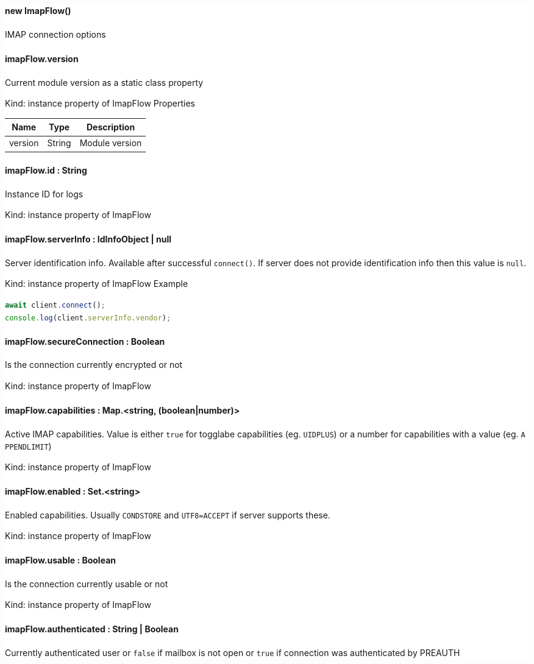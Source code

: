 #### new ImapFlow()
IMAP connection options

#### imapFlow.version
Current module version as a static class property

Kind: instance property of ImapFlow
Properties

| Name | Type | Description |
| --- | --- | --- |
| version | String | Module version |

#### imapFlow.id : String
Instance ID for logs

Kind: instance property of ImapFlow

#### imapFlow.serverInfo : IdInfoObject \| null
Server identification info. Available after successful `connect()`.
If server does not provide identification info then this value is `null`.

Kind: instance property of ImapFlow
Example
```js
await client.connect();
console.log(client.serverInfo.vendor);
```

#### imapFlow.secureConnection : Boolean
Is the connection currently encrypted or not

Kind: instance property of ImapFlow

#### imapFlow.capabilities : Map.&lt;string, (boolean\|number)&gt;
Active IMAP capabilities. Value is either `true` for togglabe capabilities (eg. `UIDPLUS`)
or a number for capabilities with a value (eg. `APPENDLIMIT`)

Kind: instance property of ImapFlow

#### imapFlow.enabled : Set.&lt;string&gt;
Enabled capabilities. Usually `CONDSTORE` and `UTF8=ACCEPT` if server supports these.

Kind: instance property of ImapFlow

#### imapFlow.usable : Boolean
Is the connection currently usable or not

Kind: instance property of ImapFlow

#### imapFlow.authenticated : String \| Boolean
Currently authenticated user or `false` if mailbox is not open
or `true` if connection was authenticated by PREAUTH
